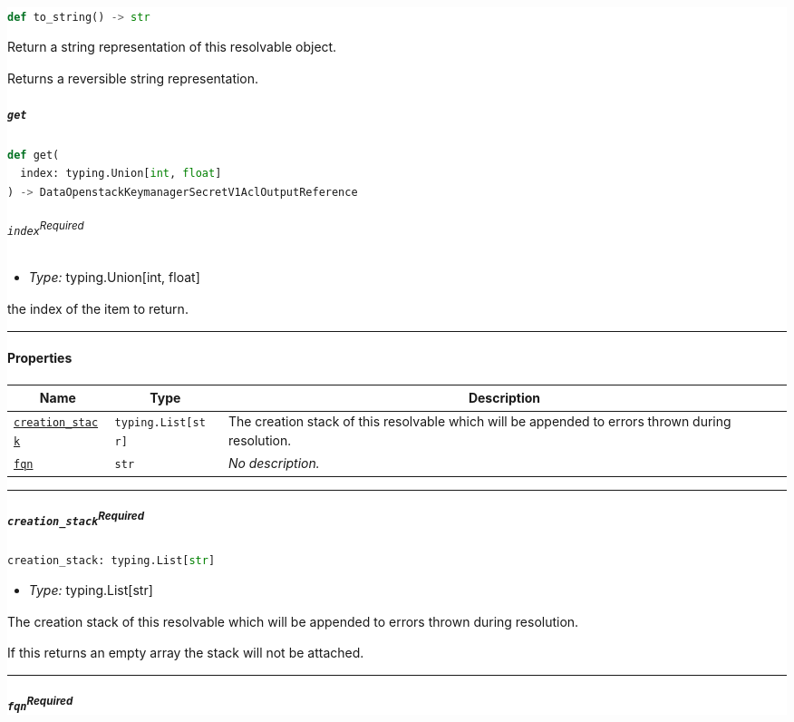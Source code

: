 ```python
def to_string() -> str
```

Return a string representation of this resolvable object.

Returns a reversible string representation.

##### `get` <a name="get" id="@ithings/cdktf-provider-openstack.dataOpenstackKeymanagerSecretV1.DataOpenstackKeymanagerSecretV1AclList.get"></a>

```python
def get(
  index: typing.Union[int, float]
) -> DataOpenstackKeymanagerSecretV1AclOutputReference
```

###### `index`<sup>Required</sup> <a name="index" id="@ithings/cdktf-provider-openstack.dataOpenstackKeymanagerSecretV1.DataOpenstackKeymanagerSecretV1AclList.get.parameter.index"></a>

- *Type:* typing.Union[int, float]

the index of the item to return.

---


#### Properties <a name="Properties" id="Properties"></a>

| **Name** | **Type** | **Description** |
| --- | --- | --- |
| <code><a href="#@ithings/cdktf-provider-openstack.dataOpenstackKeymanagerSecretV1.DataOpenstackKeymanagerSecretV1AclList.property.creationStack">creation_stack</a></code> | <code>typing.List[str]</code> | The creation stack of this resolvable which will be appended to errors thrown during resolution. |
| <code><a href="#@ithings/cdktf-provider-openstack.dataOpenstackKeymanagerSecretV1.DataOpenstackKeymanagerSecretV1AclList.property.fqn">fqn</a></code> | <code>str</code> | *No description.* |

---

##### `creation_stack`<sup>Required</sup> <a name="creation_stack" id="@ithings/cdktf-provider-openstack.dataOpenstackKeymanagerSecretV1.DataOpenstackKeymanagerSecretV1AclList.property.creationStack"></a>

```python
creation_stack: typing.List[str]
```

- *Type:* typing.List[str]

The creation stack of this resolvable which will be appended to errors thrown during resolution.

If this returns an empty array the stack will not be attached.

---

##### `fqn`<sup>Required</sup> <a name="fqn" id="@ithings/cdktf-provider-openstack.dataOpenstackKeymanagerSecretV1.DataOpenstackKeymanagerSecretV1AclList.property.fqn"></a>
